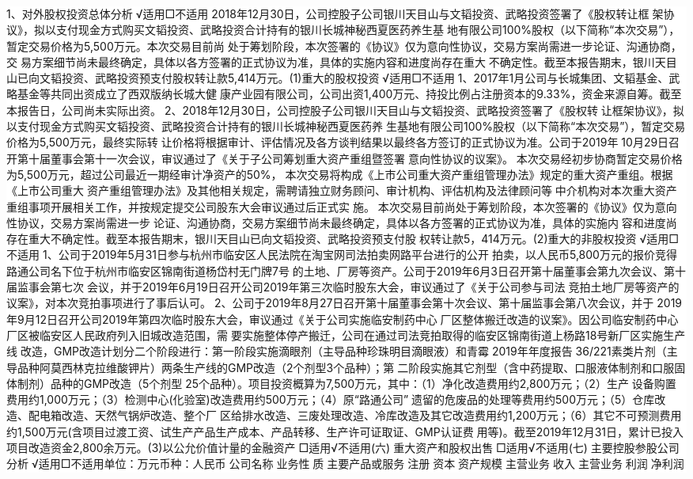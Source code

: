 1、对外股权投资总体分析
√适用□不适用
2018年12月30日，公司控股子公司银川天目山与文韬投资、武略投资签署了《股权转让框
架协议》，拟以支付现金方式购买文韬投资、武略投资合计持有的银川长城神秘西夏医药养生基
地有限公司100%股权（以下简称“本次交易”），暂定交易价格为5,500万元。本次交易目前尚
处于筹划阶段，本次签署的《协议》仅为意向性协议，交易方案尚需进一步论证、沟通协商，交
易方案细节尚未最终确定，具体以各方签署的正式协议为准，具体的实施内容和进度尚存在重大
不确定性。截至本报告期末，银川天目山已向文韬投资、武略投资预支付股权转让款5,414万元。(1)重大的股权投资
√适用□不适用
1、2017年1月公司与长城集团、文韬基金、武略基金等共同出资成立了西双版纳长城大健
康产业园有限公司，公司出资1,400万元、持投比例占注册资本的9.33%，资金来源自筹。截至
本报告日，公司尚未实际出资。
2、2018年12月30日，公司控股子公司银川天目山与文韬投资、武略投资签署了《股权转
让框架协议》，拟以支付现金方式购买文韬投资、武略投资合计持有的银川长城神秘西夏医药养
生基地有限公司100%股权（以下简称“本次交易”），暂定交易价格为5,500万元，最终实际转
让价格将根据审计、评估情况及各方谈判结果以最终各方签订的正式协议为准。公司于2019年
10月29日召开第十届董事会第十一次会议，审议通过了《关于子公司筹划重大资产重组暨签署
意向性协议的议案》。
本次交易经初步协商暂定交易价格为5,500万元，超过公司最近一期经审计净资产的50%，
本次交易将构成《上市公司重大资产重组管理办法》规定的重大资产重组。根据《上市公司重大
资产重组管理办法》及其他相关规定，需聘请独立财务顾问、审计机构、评估机构及法律顾问等
中介机构对本次重大资产重组事项开展相关工作，并按规定提交公司股东大会审议通过后正式实
施。
本次交易目前尚处于筹划阶段，本次签署的《协议》仅为意向性协议，交易方案尚需进一步
论证、沟通协商，交易方案细节尚未最终确定，具体以各方签署的正式协议为准，具体的实施内
容和进度尚存在重大不确定性。截至本报告期末，银川天目山已向文韬投资、武略投资预支付股
权转让款5，414万元。(2)重大的非股权投资
√适用□不适用
1、公司于2019年5月31日参与杭州市临安区人民法院在淘宝网司法拍卖网路平台进行的公开
拍卖，以人民币5,800万元的报价竞得路通公司名下位于杭州市临安区锦南街道杨岱村无门牌7号
的土地、厂房等资产。公司于2019年6月3日召开第十届董事会第九次会议、第十届监事会第七次
会议，并于2019年6月19日召开公司2019年第三次临时股东大会，审议通过了《关于公司参与司法
竞拍土地厂房等资产的议案》，对本次竞拍事项进行了事后认可。
2、公司于2019年8月27日召开第十届董事会第十次会议、第十届监事会第八次会议，并于
2019年9月12日召开公司2019年第四次临时股东大会，审议通过《关于公司实施临安制药中心
厂区整体搬迁改造的议案》。因公司临安制药中心厂区被临安区人民政府列入旧城改造范围，需
要实施整体停产搬迁，公司在通过司法竞拍取得的临安区锦南街道上杨路18号新厂区实施生产线
改造，GMP改造计划分二个阶段进行：第一阶段实施滴眼剂（主导品种珍珠明目滴眼液）和青霉
2019年年度报告
36/221素类片剂（主导品种阿莫西林克拉维酸钾片）两条生产线的GMP改造（2个剂型3个品种）；第
二阶段实施其它剂型（含中药提取、口服液体制剂和口服固体制剂）品种的GMP改造（5个剂型
25个品种）。项目投资概算为7,500万元，其中：（1）净化改造费用约2,800万元；（2）生产
设备购置费用约1,000万元；（3）检测中心(化验室)改造费用约500万元；（4）原“路通公司”
遗留的危废品的处理等费用约500万元；（5）仓库改造、配电箱改造、天然气锅炉改造、整个厂
区给排水改造、三废处理改造、冷库改造及其它改造费用约1,200万元；（6）其它不可预测费用
约1,500万元(含项目过渡工资、试生产产品生产成本、产品转移、生产许可证取证、GMP认证费
用等)。截至2019年12月31日，累计已投入项目改造资金2,800余万元。(3)以公允价值计量的金融资产
□适用√不适用(六)
重大资产和股权出售
□适用√不适用(七)
主要控股参股公司分析
√适用□不适用单位：万元币种：人民币
公司名称
业务性
质
主要产品或服务
注册
资本
资产规模
主营业务
收入
主营业务
利润
净利润
